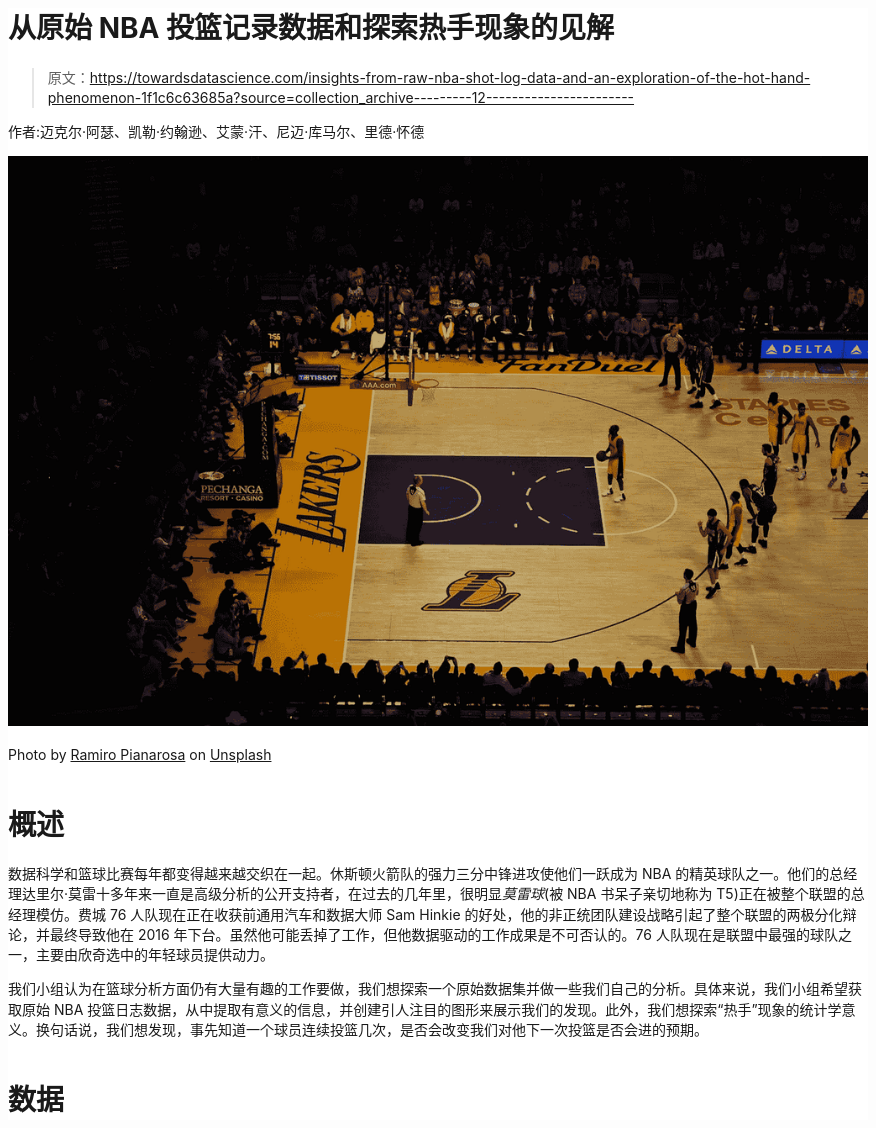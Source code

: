 # 从原始 NBA 投篮记录数据和探索热手现象的见解

> 原文：<https://towardsdatascience.com/insights-from-raw-nba-shot-log-data-and-an-exploration-of-the-hot-hand-phenomenon-1f1c6c63685a?source=collection_archive---------12----------------------->

作者:迈克尔·阿瑟、凯勒·约翰逊、艾蒙·汗、尼迈·库马尔、里德·怀德

![](img/ec82776624320f8fc7c632e9429e4f63.png)

Photo by [Ramiro Pianarosa](https://unsplash.com/@rapiana?utm_source=medium&utm_medium=referral) on [Unsplash](https://unsplash.com?utm_source=medium&utm_medium=referral)

# **概述**

数据科学和篮球比赛每年都变得越来越交织在一起。休斯顿火箭队的强力三分中锋进攻使他们一跃成为 NBA 的精英球队之一。他们的总经理达里尔·莫雷十多年来一直是高级分析的公开支持者，在过去的几年里，很明显*莫雷球*(被 NBA 书呆子亲切地称为 T5)正在被整个联盟的总经理模仿。费城 76 人队现在正在收获前通用汽车和数据大师 Sam Hinkie 的好处，他的非正统团队建设战略引起了整个联盟的两极分化辩论，并最终导致他在 2016 年下台。虽然他可能丢掉了工作，但他数据驱动的工作成果是不可否认的。76 人队现在是联盟中最强的球队之一，主要由欣奇选中的年轻球员提供动力。

我们小组认为在篮球分析方面仍有大量有趣的工作要做，我们想探索一个原始数据集并做一些我们自己的分析。具体来说，我们小组希望获取原始 NBA 投篮日志数据，从中提取有意义的信息，并创建引人注目的图形来展示我们的发现。此外，我们想探索“热手”现象的统计学意义。换句话说，我们想发现，事先知道一个球员连续投篮几次，是否会改变我们对他下一次投篮是否会进的预期。

# 数据
